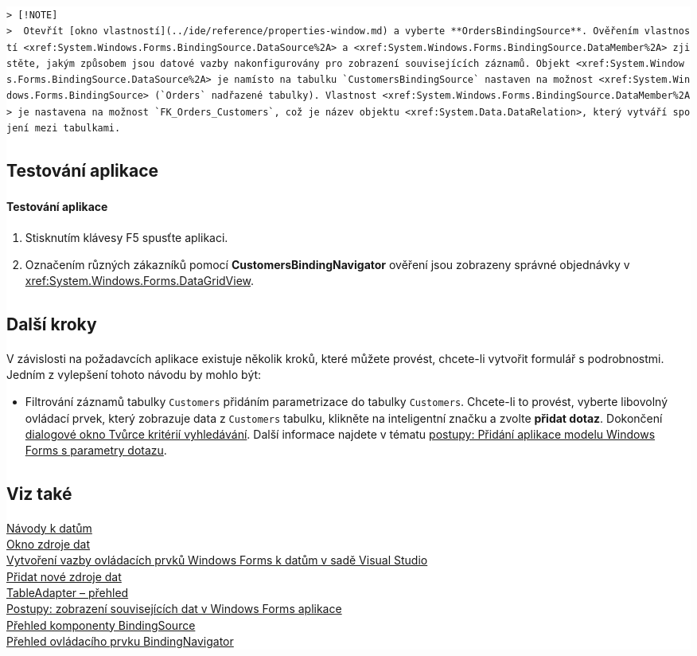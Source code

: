     > [!NOTE]
    >  Otevřít [okno vlastností](../ide/reference/properties-window.md) a vyberte **OrdersBindingSource**. Ověřením vlastností <xref:System.Windows.Forms.BindingSource.DataSource%2A> a <xref:System.Windows.Forms.BindingSource.DataMember%2A> zjistěte, jakým způsobem jsou datové vazby nakonfigurovány pro zobrazení souvisejících záznamů. Objekt <xref:System.Windows.Forms.BindingSource.DataSource%2A> je namísto na tabulku `CustomersBindingSource` nastaven na možnost <xref:System.Windows.Forms.BindingSource> (`Orders` nadřazené tabulky). Vlastnost <xref:System.Windows.Forms.BindingSource.DataMember%2A> je nastavena na možnost `FK_Orders_Customers`, což je název objektu <xref:System.Data.DataRelation>, který vytváří spojení mezi tabulkami.  
  
## <a name="testing-the-application"></a>Testování aplikace  
  
#### <a name="to-test-the-application"></a>Testování aplikace  
  
1.  Stisknutím klávesy F5 spusťte aplikaci.  
  
2.  Označením různých zákazníků pomocí **CustomersBindingNavigator** ověření jsou zobrazeny správné objednávky v <xref:System.Windows.Forms.DataGridView>.  
  
## <a name="next-steps"></a>Další kroky  
 V závislosti na požadavcích aplikace existuje několik kroků, které můžete provést, chcete-li vytvořit formulář s podrobnostmi. Jedním z vylepšení tohoto návodu by mohlo být:  
  
-   Filtrování záznamů tabulky `Customers` přidáním parametrizace do tabulky `Customers`. Chcete-li to provést, vyberte libovolný ovládací prvek, který zobrazuje data z `Customers` tabulku, klikněte na inteligentní značku a zvolte **přidat dotaz**. Dokončení [dialogové okno Tvůrce kritérií vyhledávání](http://msdn.microsoft.com/library/0b306b92-f35e-45ef-a4be-3f653cd00c3d). Další informace najdete v tématu [postupy: Přidání aplikace modelu Windows Forms s parametry dotazu](http://msdn.microsoft.com/library/13db4ad3-56b9-4a0b-b3a5-6a4ff84d4416).  
  
## <a name="see-also"></a>Viz také  
 [Návody k datům](http://msdn.microsoft.com/library/15a88fb8-3bee-4962-914d-7a1f8bd40ec4)   
 [Okno zdroje dat](http://msdn.microsoft.com/library/0d20f699-cc95-45b3-8ecb-c7edf1f67992)   
 [Vytvoření vazby ovládacích prvků Windows Forms k datům v sadě Visual Studio](../data-tools/bind-windows-forms-controls-to-data-in-visual-studio.md)   
 [Přidat nové zdroje dat](../data-tools/add-new-data-sources.md)   
 [TableAdapter – přehled](../data-tools/tableadapter-overview.md)   
 [Postupy: zobrazení souvisejících dat v Windows Forms aplikace](../data-tools/how-to-display-related-data-in-a-windows-forms-application.md)   
 [Přehled komponenty BindingSource](http://msdn.microsoft.com/library/be838caf-fcb0-4b68-827f-58b2c04b747f)   
 [Přehled ovládacího prvku BindingNavigator](http://msdn.microsoft.com/library/4423eede-f8d1-4d02-822f-5bf8432680d0)